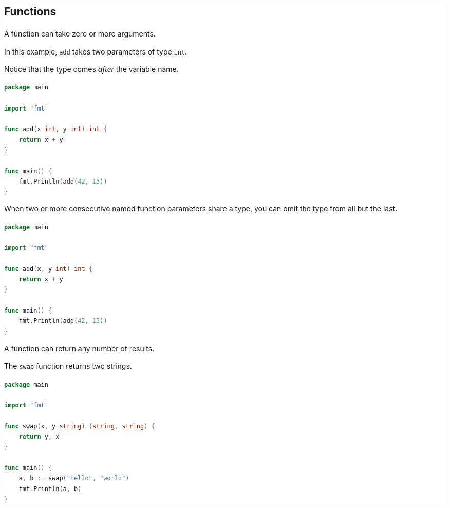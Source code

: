 ## Functions

A function can take zero or more arguments.   

In this example, `add` takes two parameters of type `int`.   

Notice that the type comes *after* the variable name.   

```go
package main

import "fmt"

func add(x int, y int) int {
	return x + y
}

func main() {
	fmt.Println(add(42, 13))
}

```

When two or more consecutive named function parameters share a type, you can omit the type from all but the last.

```go
package main

import "fmt"

func add(x, y int) int {
	return x + y
}

func main() {
	fmt.Println(add(42, 13))
}

```

A function can return any number of results.   

The `swap` function returns two strings.   

```go
package main

import "fmt"

func swap(x, y string) (string, string) {
	return y, x
}

func main() {
	a, b := swap("hello", "world")
	fmt.Println(a, b)
}

```
